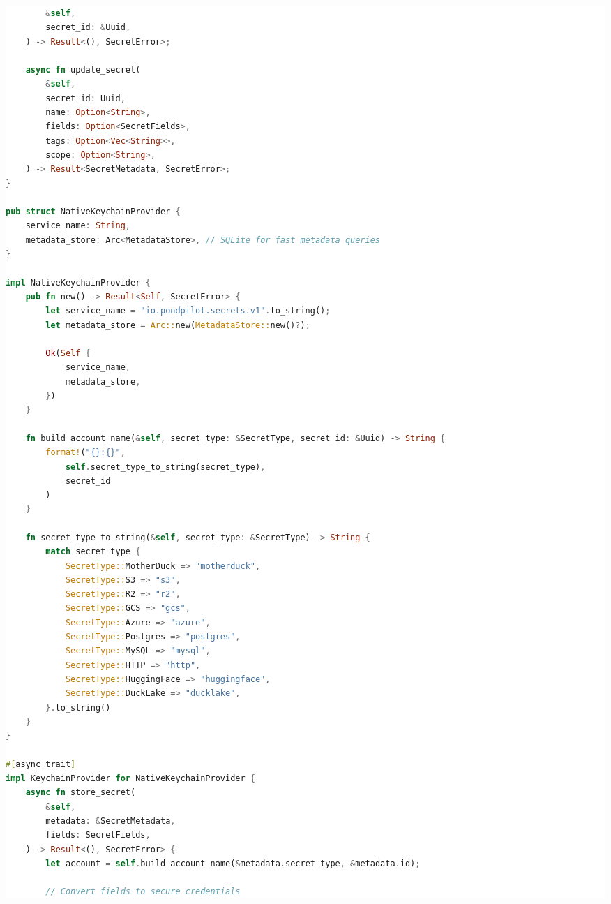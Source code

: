 ```rust
        &self,
        secret_id: &Uuid,
    ) -> Result<(), SecretError>;
    
    async fn update_secret(
        &self,
        secret_id: Uuid,
        name: Option<String>,
        fields: Option<SecretFields>,
        tags: Option<Vec<String>>,
        scope: Option<String>,
    ) -> Result<SecretMetadata, SecretError>;
}

pub struct NativeKeychainProvider {
    service_name: String,
    metadata_store: Arc<MetadataStore>, // SQLite for fast metadata queries
}

impl NativeKeychainProvider {
    pub fn new() -> Result<Self, SecretError> {
        let service_name = "io.pondpilot.secrets.v1".to_string();
        let metadata_store = Arc::new(MetadataStore::new()?);
        
        Ok(Self {
            service_name,
            metadata_store,
        })
    }
    
    fn build_account_name(&self, secret_type: &SecretType, secret_id: &Uuid) -> String {
        format!("{}:{}", 
            self.secret_type_to_string(secret_type),
            secret_id
        )
    }
    
    fn secret_type_to_string(&self, secret_type: &SecretType) -> String {
        match secret_type {
            SecretType::MotherDuck => "motherduck",
            SecretType::S3 => "s3",
            SecretType::R2 => "r2",
            SecretType::GCS => "gcs",
            SecretType::Azure => "azure",
            SecretType::Postgres => "postgres",
            SecretType::MySQL => "mysql",
            SecretType::HTTP => "http",
            SecretType::HuggingFace => "huggingface",
            SecretType::DuckLake => "ducklake",
        }.to_string()
    }
}

#[async_trait]
impl KeychainProvider for NativeKeychainProvider {
    async fn store_secret(
        &self,
        metadata: &SecretMetadata,
        fields: SecretFields,
    ) -> Result<(), SecretError> {
        let account = self.build_account_name(&metadata.secret_type, &metadata.id);
        
        // Convert fields to secure credentials
```